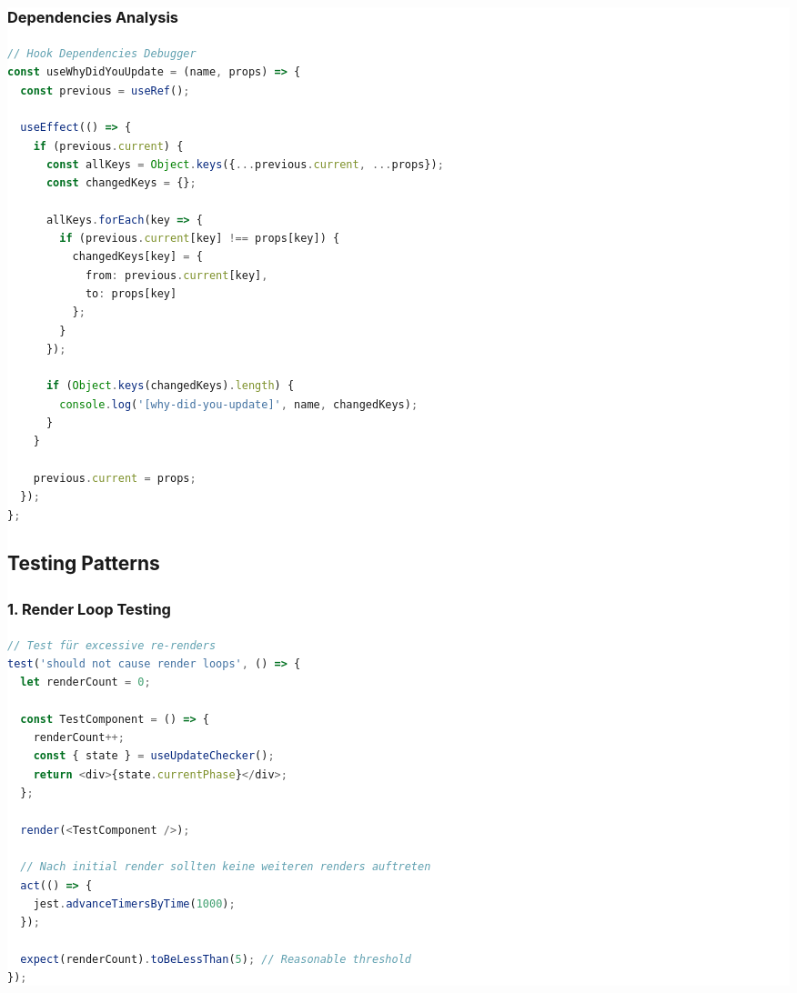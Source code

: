 ### Dependencies Analysis
```typescript
// Hook Dependencies Debugger
const useWhyDidYouUpdate = (name, props) => {
  const previous = useRef();
  
  useEffect(() => {
    if (previous.current) {
      const allKeys = Object.keys({...previous.current, ...props});
      const changedKeys = {};
      
      allKeys.forEach(key => {
        if (previous.current[key] !== props[key]) {
          changedKeys[key] = {
            from: previous.current[key],
            to: props[key]
          };
        }
      });
      
      if (Object.keys(changedKeys).length) {
        console.log('[why-did-you-update]', name, changedKeys);
      }
    }
    
    previous.current = props;
  });
};
```

## Testing Patterns

### 1. Render Loop Testing
```typescript
// Test für excessive re-renders
test('should not cause render loops', () => {
  let renderCount = 0;
  
  const TestComponent = () => {
    renderCount++;
    const { state } = useUpdateChecker();
    return <div>{state.currentPhase}</div>;
  };
  
  render(<TestComponent />);
  
  // Nach initial render sollten keine weiteren renders auftreten
  act(() => {
    jest.advanceTimersByTime(1000);
  });
  
  expect(renderCount).toBeLessThan(5); // Reasonable threshold
});
```
